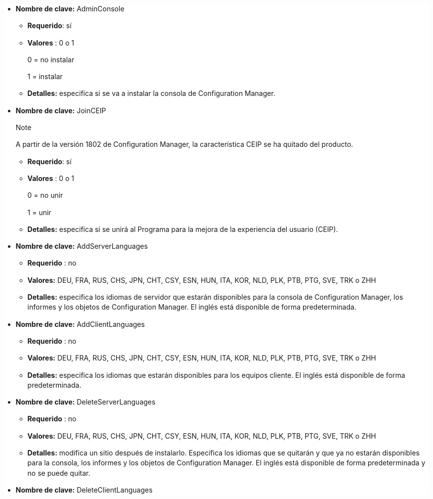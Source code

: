 -   **Nombre de clave:** AdminConsole  

    -   **Requerido**: sí  

    -   **Valores** : 0 o 1  

         0 = no instalar  

         1 = instalar  

    -   **Detalles:** especifica si se va a instalar la consola de Configuration Manager.  

-   **Nombre de clave:** JoinCEIP  
    > [!Note]  
    > A partir de la versión 1802 de Configuration Manager, la característica CEIP se ha quitado del producto.

    -   **Requerido**: sí  

    -   **Valores** : 0 o 1  

         0 = no unir  

         1 = unir  

    -   **Detalles:** especifica si se unirá al Programa para la mejora de la experiencia del usuario (CEIP).  

-   **Nombre de clave:** AddServerLanguages  

    -   **Requerido** : no  

    -   **Valores:** DEU, FRA, RUS, CHS, JPN, CHT, CSY, ESN, HUN, ITA, KOR, NLD, PLK, PTB, PTG, SVE, TRK o ZHH  

    -   **Detalles:** especifica los idiomas de servidor que estarán disponibles para la consola de Configuration Manager, los informes y los objetos de Configuration Manager. El inglés está disponible de forma predeterminada.  

-   **Nombre de clave:** AddClientLanguages  

    -   **Requerido** : no  

    -   **Valores:** DEU, FRA, RUS, CHS, JPN, CHT, CSY, ESN, HUN, ITA, KOR, NLD, PLK, PTB, PTG, SVE, TRK o ZHH  

    -   **Detalles:** especifica los idiomas que estarán disponibles para los equipos cliente. El inglés está disponible de forma predeterminada.  

-   **Nombre de clave:** DeleteServerLanguages  

    -   **Requerido** : no  

    -   **Valores:** DEU, FRA, RUS, CHS, JPN, CHT, CSY, ESN, HUN, ITA, KOR, NLD, PLK, PTB, PTG, SVE, TRK o ZHH  

    -   **Detalles:** modifica un sitio después de instalarlo. Especifica los idiomas que se quitarán y que ya no estarán disponibles para la consola, los informes y los objetos de Configuration Manager. El inglés está disponible de forma predeterminada y no se puede quitar.  

-   **Nombre de clave:** DeleteClientLanguages  
